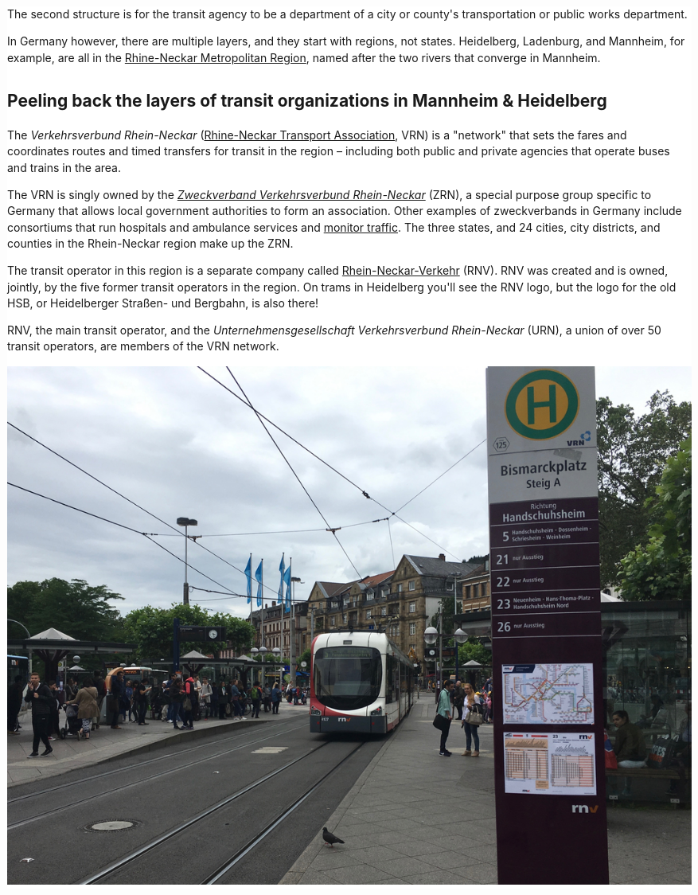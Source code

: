 The second structure is for the transit agency to be a department of a city or county's transportation or public works department. 

In Germany however, there are multiple layers, and they start with regions, not states. Heidelberg, Ladenburg, and Mannheim, for example, are all in the [Rhine-Neckar Metropolitan Region](https://en.wikipedia.org/wiki/Rhine-Neckar), named after the two rivers that converge in Mannheim. 

## Peeling back the layers of transit organizations in Mannheim & Heidelberg

The *Verkehrsverbund Rhein-Neckar* ([Rhine-Neckar Transport Association](https://en.wikipedia.org/wiki/Verkehrsverbund_Rhein-Neckar), VRN) is a "network" that sets the fares and coordinates routes and timed transfers for transit in the region – including both public and private agencies that operate buses and trains in the area. 

The VRN is singly owned by the *[Zweckverband Verkehrsverbund Rhein-Neckar](http://www.vrn.de/vrn/unternehmen/vrn-verbund/index.html)* (ZRN), a special purpose group specific to Germany that allows local government authorities to form an association. Other examples of zweckverbands in Germany include consortiums that run hospitals and ambulance services and [monitor traffic](http://www.kvs-oberland.de/für-verkehrsteilnehmer/faqs-english-version.html#2-what-is-the-legal-form). The three states, and 24 cities, city districts, and counties in the Rhein-Neckar region make up the ZRN.

The transit operator in this region is a separate company called [Rhein-Neckar-Verkehr](http://www.rnv-online.de/english.html) (RNV). RNV was created and is owned, jointly, by the five former transit operators in the region. On trams in Heidelberg you'll see the RNV logo, but the logo for the old HSB, or Heidelberger Straßen- und Bergbahn, is also there!

RNV, the main transit operator, and the *Unternehmensgesellschaft Verkehrsverbund Rhein-Neckar* (URN), a union of over 50 transit operators, are members of the VRN network. 

!["another tram in Heidelberg, Germany"](/images/rhein-neckar-transit/tram-at-bismarckplatz.jpg)